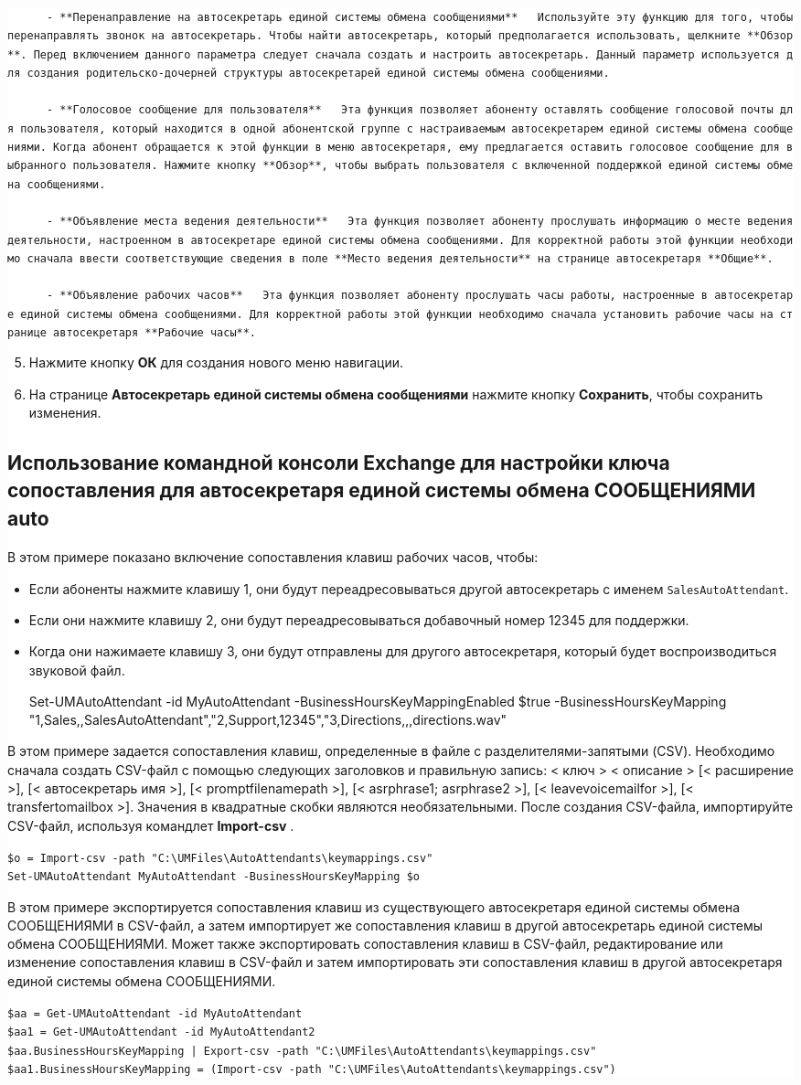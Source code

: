           - **Перенаправление на автосекретарь единой системы обмена сообщениями**   Используйте эту функцию для того, чтобы перенаправлять звонок на автосекретарь. Чтобы найти автосекретарь, который предполагается использовать, щелкните **Обзор**. Перед включением данного параметра следует сначала создать и настроить автосекретарь. Данный параметр используется для создания родительско-дочерней структуры автосекретарей единой системы обмена сообщениями.
        
          - **Голосовое сообщение для пользователя**   Эта функция позволяет абоненту оставлять сообщение голосовой почты для пользователя, который находится в одной абонентской группе с настраиваемым автосекретарем единой системы обмена сообщениями. Когда абонент обращается к этой функции в меню автосекретаря, ему предлагается оставить голосовое сообщение для выбранного пользователя. Нажмите кнопку **Обзор**, чтобы выбрать пользователя с включенной поддержкой единой системы обмена сообщениями.
        
          - **Объявление места ведения деятельности**   Эта функция позволяет абоненту прослушать информацию о месте ведения деятельности, настроенном в автосекретаре единой системы обмена сообщениями. Для корректной работы этой функции необходимо сначала ввести соответствующие сведения в поле **Место ведения деятельности** на странице автосекретаря **Общие**.
        
          - **Объявление рабочих часов**   Эта функция позволяет абоненту прослушать часы работы, настроенные в автосекретаре единой системы обмена сообщениями. Для корректной работы этой функции необходимо сначала установить рабочие часы на странице автосекретаря **Рабочие часы**.

5.  Нажмите кнопку **ОК** для создания нового меню навигации.

6.  На странице **Автосекретарь единой системы обмена сообщениями** нажмите кнопку **Сохранить**, чтобы сохранить изменения.

## Использование командной консоли Exchange для настройки ключа сопоставления для автосекретаря единой системы обмена СООБЩЕНИЯМИ auto

В этом примере показано включение сопоставления клавиш рабочих часов, чтобы:

  - Если абоненты нажмите клавишу 1, они будут переадресовываться другой автосекретарь с именем `SalesAutoAttendant`.

  - Если они нажмите клавишу 2, они будут переадресовываться добавочный номер 12345 для поддержки.

  - Когда они нажимаете клавишу 3, они будут отправлены для другого автосекретаря, который будет воспроизводиться звуковой файл.



    Set-UMAutoAttendant -id MyAutoAttendant -BusinessHoursKeyMappingEnabled $true -BusinessHoursKeyMapping "1,Sales,,SalesAutoAttendant","2,Support,12345","3,Directions,,,directions.wav"

В этом примере задается сопоставления клавиш, определенные в файле с разделителями-запятыми (CSV). Необходимо сначала создать CSV-файл с помощью следующих заголовков и правильную запись: \< ключ \> \< описание \> \[\< расширение \>\], \[\< автосекретарь имя \>\], \[\< promptfilenamepath \>\], \[\< asrphrase1; asrphrase2 \>\], \[\< leavevoicemailfor \>\], \[\< transfertomailbox \>\]. Значения в квадратные скобки являются необязательными. После создания CSV-файла, импортируйте CSV-файл, используя командлет **Import-csv** .

    $o = Import-csv -path "C:\UMFiles\AutoAttendants\keymappings.csv"
    Set-UMAutoAttendant MyAutoAttendant -BusinessHoursKeyMapping $o

В этом примере экспортируется сопоставления клавиш из существующего автосекретаря единой системы обмена СООБЩЕНИЯМИ в CSV-файл, а затем импортирует же сопоставления клавиш в другой автосекретарь единой системы обмена СООБЩЕНИЯМИ. Может также экспортировать сопоставления клавиш в CSV-файл, редактирование или изменение сопоставления клавиш в CSV-файл и затем импортировать эти сопоставления клавиш в другой автосекретаря единой системы обмена СООБЩЕНИЯМИ.

    $aa = Get-UMAutoAttendant -id MyAutoAttendant
    $aa1 = Get-UMAutoAttendant -id MyAutoAttendant2
    $aa.BusinessHoursKeyMapping | Export-csv -path "C:\UMFiles\AutoAttendants\keymappings.csv"
    $aa1.BusinessHoursKeyMapping = (Import-csv -path "C:\UMFiles\AutoAttendants\keymappings.csv")

